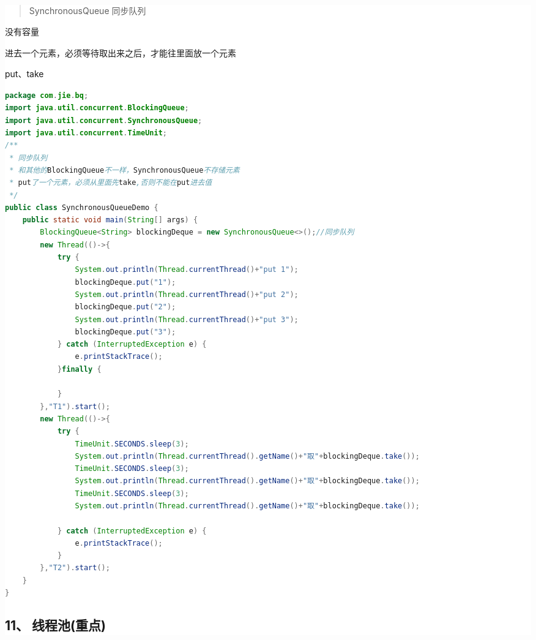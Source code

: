 

> SynchronousQueue 同步队列

没有容量

进去一个元素，必须等待取出来之后，才能往里面放一个元素

put、take

```java
package com.jie.bq;
import java.util.concurrent.BlockingQueue;
import java.util.concurrent.SynchronousQueue;
import java.util.concurrent.TimeUnit;
/**
 * 同步队列
 * 和其他的BlockingQueue不一样，SynchronousQueue不存储元素
 * put了一个元素，必须从里面先take,否则不能在put进去值
 */
public class SynchronousQueueDemo {
    public static void main(String[] args) {
        BlockingQueue<String> blockingDeque = new SynchronousQueue<>();//同步队列
        new Thread(()->{
            try {
                System.out.println(Thread.currentThread()+"put 1");
                blockingDeque.put("1");
                System.out.println(Thread.currentThread()+"put 2");
                blockingDeque.put("2");
                System.out.println(Thread.currentThread()+"put 3");
                blockingDeque.put("3");
            } catch (InterruptedException e) {
                e.printStackTrace();
            }finally {

            }
        },"T1").start();   
        new Thread(()->{
            try {
                TimeUnit.SECONDS.sleep(3);
                System.out.println(Thread.currentThread().getName()+"取"+blockingDeque.take());
                TimeUnit.SECONDS.sleep(3);
                System.out.println(Thread.currentThread().getName()+"取"+blockingDeque.take());
                TimeUnit.SECONDS.sleep(3);
                System.out.println(Thread.currentThread().getName()+"取"+blockingDeque.take());

            } catch (InterruptedException e) {
                e.printStackTrace();
            }
        },"T2").start();
    }
}
```

## 11、 线程池(重点)
